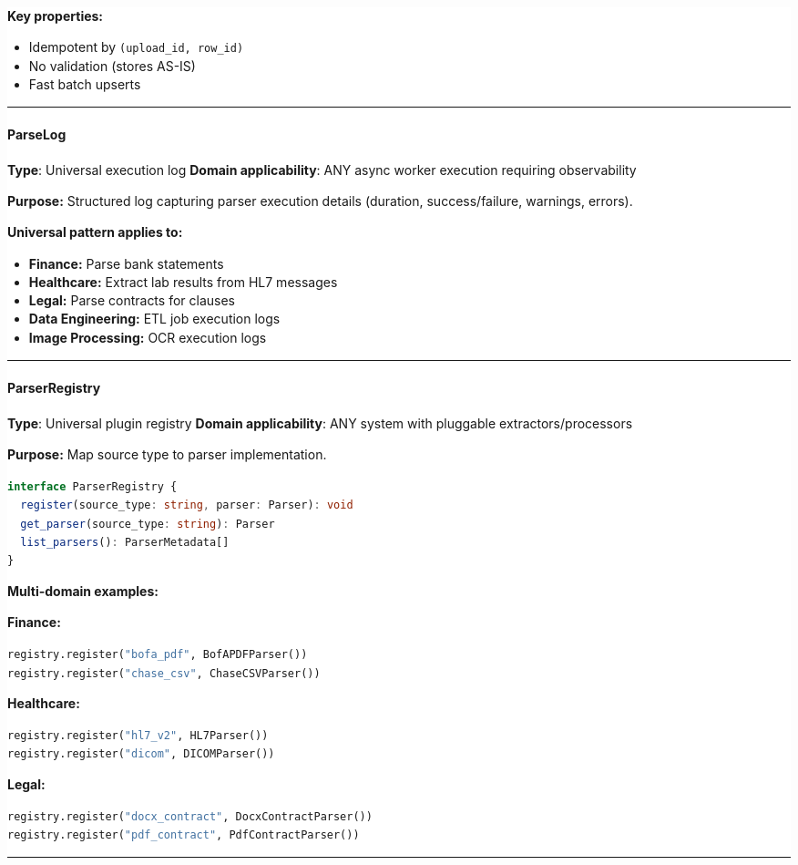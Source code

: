 **Key properties:**
- Idempotent by `(upload_id, row_id)`
- No validation (stores AS-IS)
- Fast batch upserts

---

#### ParseLog

**Type**: Universal execution log
**Domain applicability**: ANY async worker execution requiring observability

**Purpose:** Structured log capturing parser execution details (duration, success/failure, warnings, errors).

**Universal pattern applies to:**
- **Finance:** Parse bank statements
- **Healthcare:** Extract lab results from HL7 messages
- **Legal:** Parse contracts for clauses
- **Data Engineering:** ETL job execution logs
- **Image Processing:** OCR execution logs

---

#### ParserRegistry

**Type**: Universal plugin registry
**Domain applicability**: ANY system with pluggable extractors/processors

**Purpose:** Map source type to parser implementation.

```typescript
interface ParserRegistry {
  register(source_type: string, parser: Parser): void
  get_parser(source_type: string): Parser
  list_parsers(): ParserMetadata[]
}
```

**Multi-domain examples:**

**Finance:**
```python
registry.register("bofa_pdf", BofAPDFParser())
registry.register("chase_csv", ChaseCSVParser())
```

**Healthcare:**
```python
registry.register("hl7_v2", HL7Parser())
registry.register("dicom", DICOMParser())
```

**Legal:**
```python
registry.register("docx_contract", DocxContractParser())
registry.register("pdf_contract", PdfContractParser())
```

---